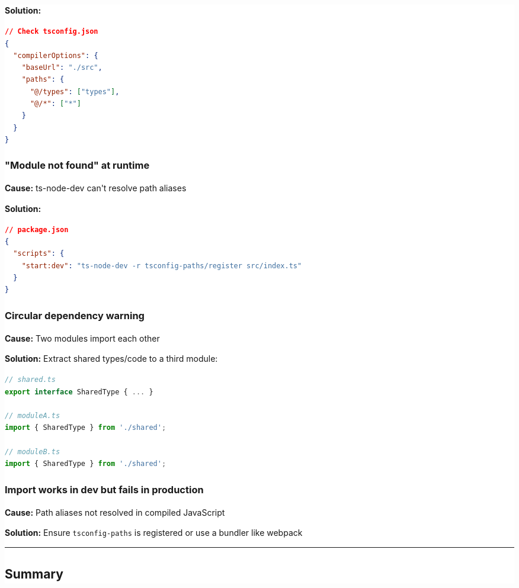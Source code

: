 **Solution:**
```json
// Check tsconfig.json
{
  "compilerOptions": {
    "baseUrl": "./src",
    "paths": {
      "@/types": ["types"],
      "@/*": ["*"]
    }
  }
}
```

### "Module not found" at runtime

**Cause:** ts-node-dev can't resolve path aliases

**Solution:**
```json
// package.json
{
  "scripts": {
    "start:dev": "ts-node-dev -r tsconfig-paths/register src/index.ts"
  }
}
```

### Circular dependency warning

**Cause:** Two modules import each other

**Solution:** Extract shared types/code to a third module:
```typescript
// shared.ts
export interface SharedType { ... }

// moduleA.ts
import { SharedType } from './shared';

// moduleB.ts
import { SharedType } from './shared';
```

### Import works in dev but fails in production

**Cause:** Path aliases not resolved in compiled JavaScript

**Solution:** Ensure `tsconfig-paths` is registered or use a bundler like webpack

---

## Summary
